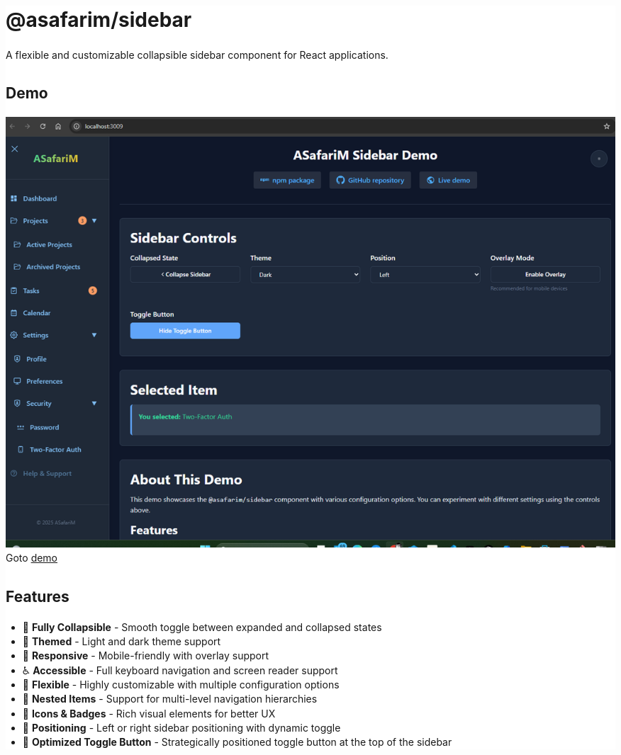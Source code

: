 # @asafarim/sidebar

A flexible and customizable collapsible sidebar component for React applications.

## Demo

![Sidebar Component Demo](./sidebar-demo-screenshot.png)
Goto [demo](./demo/readme.md)

## Features

- 🎯 **Fully Collapsible** - Smooth toggle between expanded and collapsed states
- 🎨 **Themed** - Light and dark theme support
- 📱 **Responsive** - Mobile-friendly with overlay support
- ♿ **Accessible** - Full keyboard navigation and screen reader support
- 🔧 **Flexible** - Highly customizable with multiple configuration options
- 🌲 **Nested Items** - Support for multi-level navigation hierarchies
- 🎪 **Icons & Badges** - Rich visual elements for better UX
- 📍 **Positioning** - Left or right sidebar positioning with dynamic toggle
- 🔘 **Optimized Toggle Button** - Strategically positioned toggle button at the top of the sidebar
